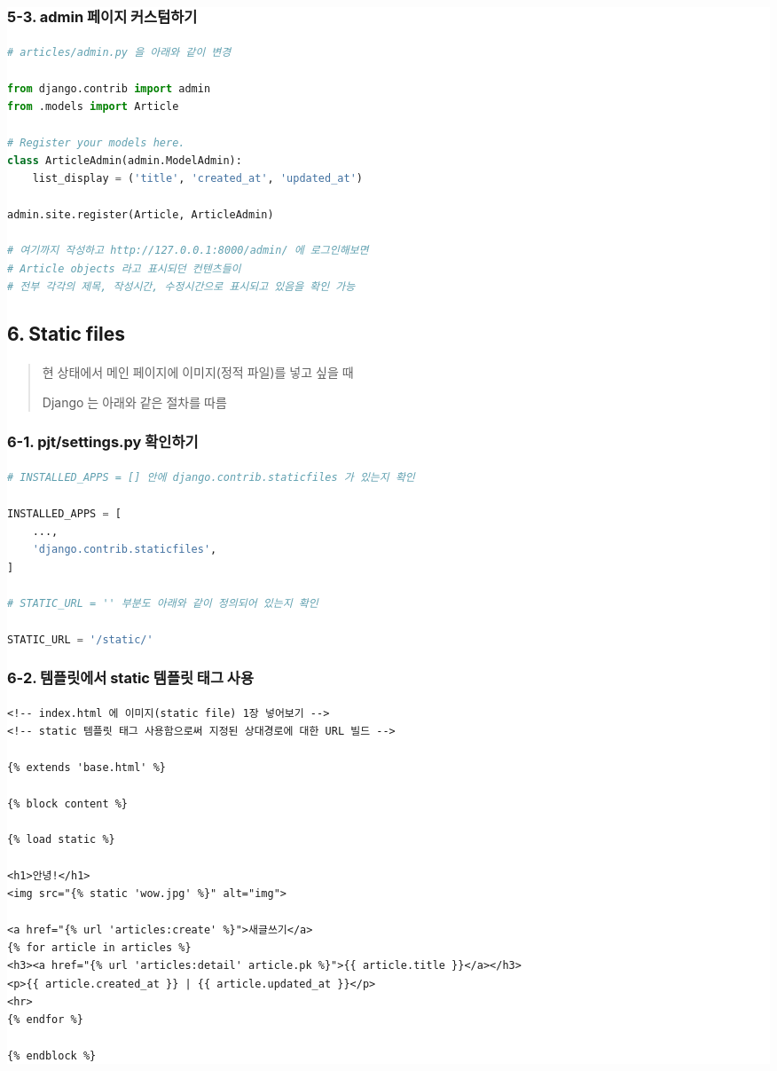 ### 5-3. admin 페이지 커스텀하기

```python
# articles/admin.py 을 아래와 같이 변경

from django.contrib import admin
from .models import Article

# Register your models here.
class ArticleAdmin(admin.ModelAdmin):
    list_display = ('title', 'created_at', 'updated_at')

admin.site.register(Article, ArticleAdmin)

# 여기까지 작성하고 http://127.0.0.1:8000/admin/ 에 로그인해보면
# Article objects 라고 표시되던 컨텐츠들이
# 전부 각각의 제목, 작성시간, 수정시간으로 표시되고 있음을 확인 가능
```



## 6. Static files

> 현 상태에서 메인 페이지에 이미지(정적 파일)를 넣고 싶을 때
>
> Django 는 아래와 같은 절차를 따름

### 6-1. pjt/settings.py 확인하기

```python
# INSTALLED_APPS = [] 안에 django.contrib.staticfiles 가 있는지 확인

INSTALLED_APPS = [
    ...,
    'django.contrib.staticfiles',
]

# STATIC_URL = '' 부분도 아래와 같이 정의되어 있는지 확인

STATIC_URL = '/static/'
```

### 6-2. 템플릿에서 static 템플릿 태그 사용

```django
<!-- index.html 에 이미지(static file) 1장 넣어보기 -->
<!-- static 템플릿 태그 사용함으로써 지정된 상대경로에 대한 URL 빌드 -->

{% extends 'base.html' %}

{% block content %}

{% load static %}

<h1>안녕!</h1>
<img src="{% static 'wow.jpg' %}" alt="img">

<a href="{% url 'articles:create' %}">새글쓰기</a>
{% for article in articles %}
<h3><a href="{% url 'articles:detail' article.pk %}">{{ article.title }}</a></h3>
<p>{{ article.created_at }} | {{ article.updated_at }}</p>
<hr>
{% endfor %}

{% endblock %}
```